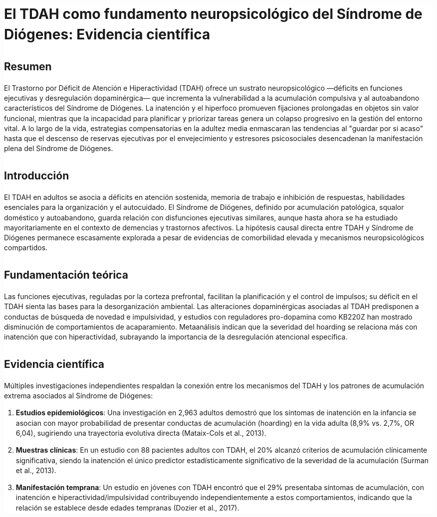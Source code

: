 # El TDAH como fundamento neuropsicológico del Síndrome de Diógenes: Evidencia científica

## Resumen

El Trastorno por Déficit de Atención e Hiperactividad (TDAH) ofrece un sustrato neuropsicológico —déficits en funciones ejecutivas y desregulación dopaminérgica— que incrementa la vulnerabilidad a la acumulación compulsiva y al autoabandono característicos del Síndrome de Diógenes. La inatención y el hiperfoco promueven fijaciones prolongadas en objetos sin valor funcional, mientras que la incapacidad para planificar y priorizar tareas genera un colapso progresivo en la gestión del entorno vital. A lo largo de la vida, estrategias compensatorias en la adultez media enmascaran las tendencias al "guardar por si acaso" hasta que el descenso de reservas ejecutivas por el envejecimiento y estresores psicosociales desencadenan la manifestación plena del Síndrome de Diógenes.

## Introducción

El TDAH en adultos se asocia a déficits en atención sostenida, memoria de trabajo e inhibición de respuestas, habilidades esenciales para la organización y el autocuidado. El Síndrome de Diógenes, definido por acumulación patológica, squalor doméstico y autoabandono, guarda relación con disfunciones ejecutivas similares, aunque hasta ahora se ha estudiado mayoritariamente en el contexto de demencias y trastornos afectivos. La hipótesis causal directa entre TDAH y Síndrome de Diógenes permanece escasamente explorada a pesar de evidencias de comorbilidad elevada y mecanismos neuropsicológicos compartidos.

## Fundamentación teórica

Las funciones ejecutivas, reguladas por la corteza prefrontal, facilitan la planificación y el control de impulsos; su déficit en el TDAH sienta las bases para la desorganización ambiental. Las alteraciones dopaminérgicas asociadas al TDAH predisponen a conductas de búsqueda de novedad e impulsividad, y estudios con reguladores pro-dopamina como KB220Z han mostrado disminución de comportamientos de acaparamiento. Metaanálisis indican que la severidad del hoarding se relaciona más con inatención que con hiperactividad, subrayando la importancia de la desregulación atencional específica.

## Evidencia científica

Múltiples investigaciones independientes respaldan la conexión entre los mecanismos del TDAH y los patrones de acumulación extrema asociados al Síndrome de Diógenes:

1. **Estudios epidemiológicos**: Una investigación en 2,963 adultos demostró que los síntomas de inatención en la infancia se asocian con mayor probabilidad de presentar conductas de acumulación (hoarding) en la vida adulta (8,9% vs. 2,7%, OR 6,04), sugiriendo una trayectoria evolutiva directa (Mataix-Cols et al., 2013).

2. **Muestras clínicas**: En un estudio con 88 pacientes adultos con TDAH, el 20% alcanzó criterios de acumulación clínicamente significativa, siendo la inatención el único predictor estadísticamente significativo de la severidad de la acumulación (Surman et al., 2013).

3. **Manifestación temprana**: Un estudio en jóvenes con TDAH encontró que el 29% presentaba síntomas de acumulación, con inatención e hiperactividad/impulsividad contribuyendo independientemente a estos comportamientos, indicando que la relación se establece desde edades tempranas (Dozier et al., 2017).
